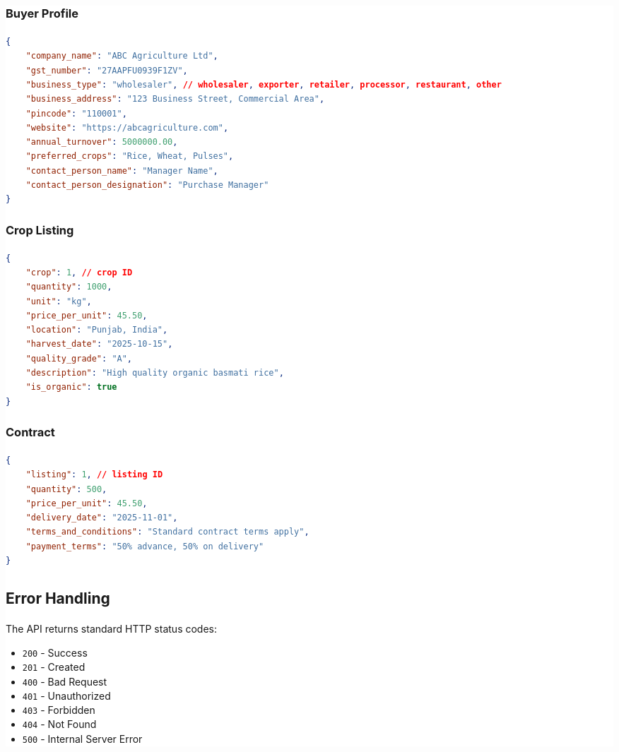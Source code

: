 
### Buyer Profile
```json
{
    "company_name": "ABC Agriculture Ltd",
    "gst_number": "27AAPFU0939F1ZV",
    "business_type": "wholesaler", // wholesaler, exporter, retailer, processor, restaurant, other
    "business_address": "123 Business Street, Commercial Area",
    "pincode": "110001",
    "website": "https://abcagriculture.com",
    "annual_turnover": 5000000.00,
    "preferred_crops": "Rice, Wheat, Pulses",
    "contact_person_name": "Manager Name",
    "contact_person_designation": "Purchase Manager"
}
```

### Crop Listing
```json
{
    "crop": 1, // crop ID
    "quantity": 1000,
    "unit": "kg",
    "price_per_unit": 45.50,
    "location": "Punjab, India",
    "harvest_date": "2025-10-15",
    "quality_grade": "A",
    "description": "High quality organic basmati rice",
    "is_organic": true
}
```

### Contract
```json
{
    "listing": 1, // listing ID
    "quantity": 500,
    "price_per_unit": 45.50,
    "delivery_date": "2025-11-01",
    "terms_and_conditions": "Standard contract terms apply",
    "payment_terms": "50% advance, 50% on delivery"
}
```

## Error Handling
The API returns standard HTTP status codes:
- `200` - Success
- `201` - Created
- `400` - Bad Request
- `401` - Unauthorized
- `403` - Forbidden
- `404` - Not Found
- `500` - Internal Server Error
